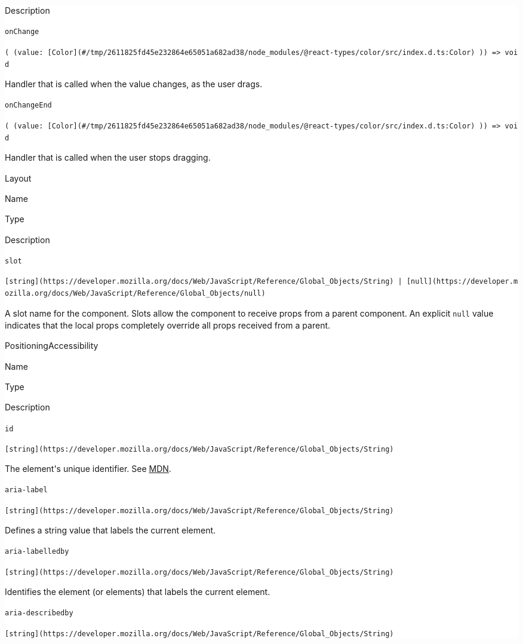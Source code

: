 Description

`onChange`

`( (value: [Color](#/tmp/2611825fd45e232864e65051a682ad38/node_modules/@react-types/color/src/index.d.ts:Color) )) => void`

Handler that is called when the value changes, as the user drags.

`onChangeEnd`

`( (value: [Color](#/tmp/2611825fd45e232864e65051a682ad38/node_modules/@react-types/color/src/index.d.ts:Color) )) => void`

Handler that is called when the user stops dragging.

Layout

Name

Type

Description

`slot`

`[string](https://developer.mozilla.org/docs/Web/JavaScript/Reference/Global_Objects/String) | [null](https://developer.mozilla.org/docs/Web/JavaScript/Reference/Global_Objects/null)`

A slot name for the component. Slots allow the component to receive props from a parent component. An explicit `null` value indicates that the local props completely override all props received from a parent.

PositioningAccessibility

Name

Type

Description

`id`

`[string](https://developer.mozilla.org/docs/Web/JavaScript/Reference/Global_Objects/String)`

The element's unique identifier. See [MDN](https://developer.mozilla.org/en-US/docs/Web/HTML/Global_attributes/id).

`aria-label`

`[string](https://developer.mozilla.org/docs/Web/JavaScript/Reference/Global_Objects/String)`

Defines a string value that labels the current element.

`aria-labelledby`

`[string](https://developer.mozilla.org/docs/Web/JavaScript/Reference/Global_Objects/String)`

Identifies the element (or elements) that labels the current element.

`aria-describedby`

`[string](https://developer.mozilla.org/docs/Web/JavaScript/Reference/Global_Objects/String)`
